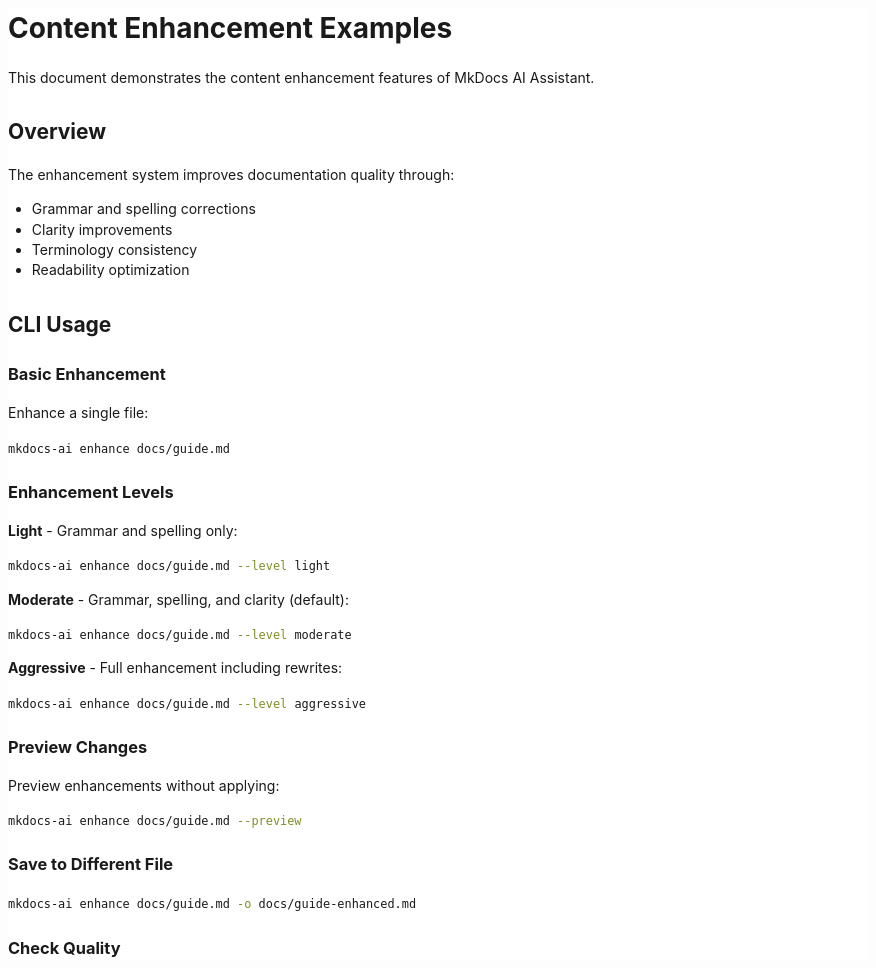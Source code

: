 # Content Enhancement Examples

This document demonstrates the content enhancement features of MkDocs AI Assistant.

## Overview

The enhancement system improves documentation quality through:
- Grammar and spelling corrections
- Clarity improvements
- Terminology consistency
- Readability optimization

## CLI Usage

### Basic Enhancement

Enhance a single file:

```bash
mkdocs-ai enhance docs/guide.md
```

### Enhancement Levels

**Light** - Grammar and spelling only:
```bash
mkdocs-ai enhance docs/guide.md --level light
```

**Moderate** - Grammar, spelling, and clarity (default):
```bash
mkdocs-ai enhance docs/guide.md --level moderate
```

**Aggressive** - Full enhancement including rewrites:
```bash
mkdocs-ai enhance docs/guide.md --level aggressive
```

### Preview Changes

Preview enhancements without applying:
```bash
mkdocs-ai enhance docs/guide.md --preview
```

### Save to Different File

```bash
mkdocs-ai enhance docs/guide.md -o docs/guide-enhanced.md
```

### Check Quality
